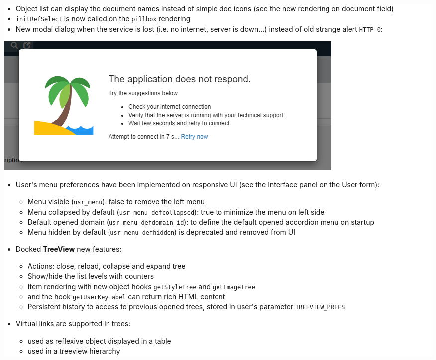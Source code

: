 - Object list can display the document names instead of simple doc icons (see the new rendering on document field)
- `initRefSelect` is now called on the `pillbox` rendering
- New modal dialog when the service is lost (i.e. no internet, server is down...) instead of old strange alert `HTTP 0`:

![](lost.png)

- User's menu preferences have been implemented on responsive UI (see the Interface panel on the User form):
	- Menu visible (`usr_menu`): false to remove the left menu
	- Menu collapsed by default (`usr_menu_defcollapsed`): true to minimize the menu on left side
	- Default opened domain (`usr_menu_defdomain_id`): to define the default opened accordion menu on startup
	- Menu hidden by default (`usr_menu_defhidden`) is deprecated and removed from UI

- Docked **TreeView** new features:
	- Actions: close, reload, collapse and expand tree
	- Show/hide the list levels with counters
	- Item rendering with new object hooks `getStyleTree` and `getImageTree`
	- and the hook `getUserKeyLabel` can return rich HTML content
	- Persistent history to access to previous opened trees, stored in user's parameter `TREEVIEW_PREFS`

- Virtual links are supported in trees:
	- used as reflexive object displayed in a table
	- used in a treeview hierarchy
